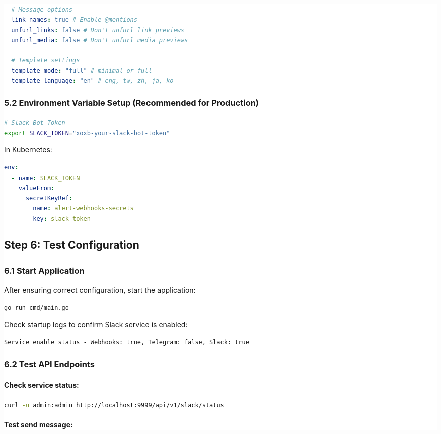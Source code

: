 ```yaml
  # Message options
  link_names: true # Enable @mentions
  unfurl_links: false # Don't unfurl link previews
  unfurl_media: false # Don't unfurl media previews

  # Template settings
  template_mode: "full" # minimal or full
  template_language: "en" # eng, tw, zh, ja, ko
```

### 5.2 Environment Variable Setup (Recommended for Production)

```bash
# Slack Bot Token
export SLACK_TOKEN="xoxb-your-slack-bot-token"
```

In Kubernetes:

```yaml
env:
  - name: SLACK_TOKEN
    valueFrom:
      secretKeyRef:
        name: alert-webhooks-secrets
        key: slack-token
```

## Step 6: Test Configuration

### 6.1 Start Application

After ensuring correct configuration, start the application:

```bash
go run cmd/main.go
```

Check startup logs to confirm Slack service is enabled:

```
Service enable status - Webhooks: true, Telegram: false, Slack: true
```

### 6.2 Test API Endpoints

#### Check service status:

```bash
curl -u admin:admin http://localhost:9999/api/v1/slack/status
```

#### Test send message:
